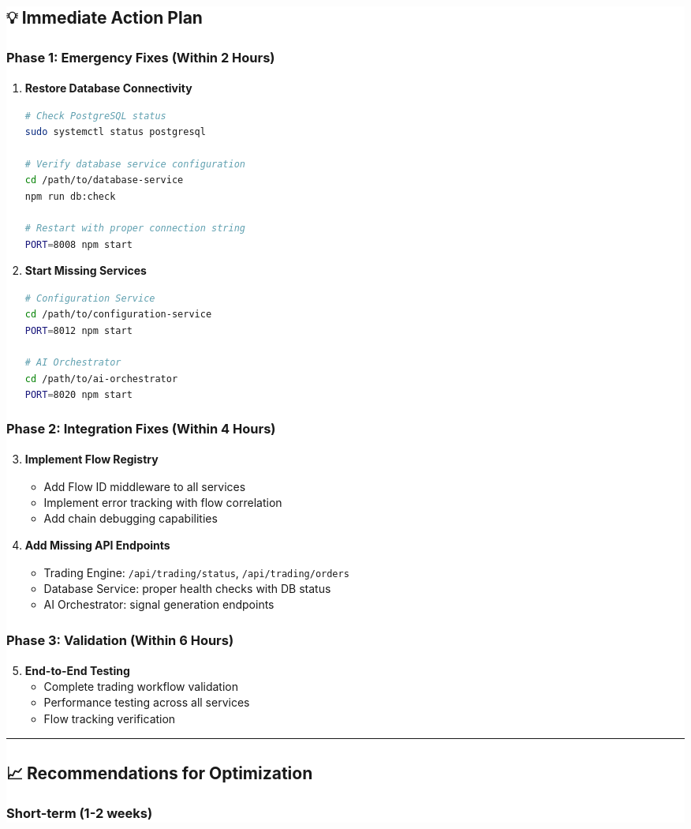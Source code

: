
## 💡 Immediate Action Plan

### **Phase 1: Emergency Fixes (Within 2 Hours)**

1. **Restore Database Connectivity**
   ```bash
   # Check PostgreSQL status
   sudo systemctl status postgresql

   # Verify database service configuration
   cd /path/to/database-service
   npm run db:check

   # Restart with proper connection string
   PORT=8008 npm start
   ```

2. **Start Missing Services**
   ```bash
   # Configuration Service
   cd /path/to/configuration-service
   PORT=8012 npm start

   # AI Orchestrator
   cd /path/to/ai-orchestrator
   PORT=8020 npm start
   ```

### **Phase 2: Integration Fixes (Within 4 Hours)**

3. **Implement Flow Registry**
   - Add Flow ID middleware to all services
   - Implement error tracking with flow correlation
   - Add chain debugging capabilities

4. **Add Missing API Endpoints**
   - Trading Engine: `/api/trading/status`, `/api/trading/orders`
   - Database Service: proper health checks with DB status
   - AI Orchestrator: signal generation endpoints

### **Phase 3: Validation (Within 6 Hours)**

5. **End-to-End Testing**
   - Complete trading workflow validation
   - Performance testing across all services
   - Flow tracking verification

---

## 📈 Recommendations for Optimization

### **Short-term (1-2 weeks)**
